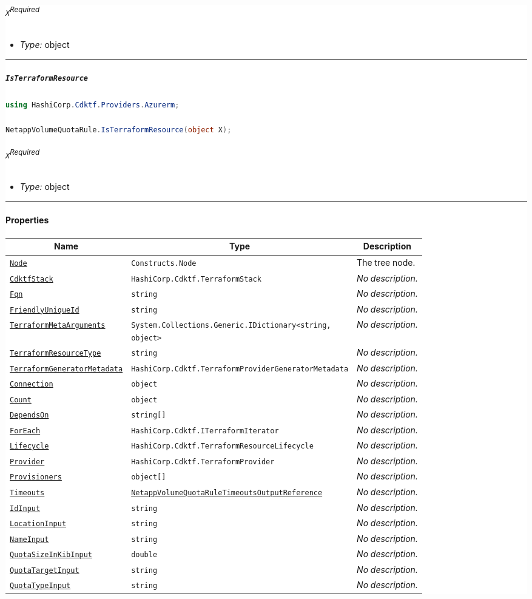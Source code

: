###### `X`<sup>Required</sup> <a name="X" id="@cdktf/provider-azurerm.netappVolumeQuotaRule.NetappVolumeQuotaRule.isTerraformElement.parameter.x"></a>

- *Type:* object

---

##### `IsTerraformResource` <a name="IsTerraformResource" id="@cdktf/provider-azurerm.netappVolumeQuotaRule.NetappVolumeQuotaRule.isTerraformResource"></a>

```csharp
using HashiCorp.Cdktf.Providers.Azurerm;

NetappVolumeQuotaRule.IsTerraformResource(object X);
```

###### `X`<sup>Required</sup> <a name="X" id="@cdktf/provider-azurerm.netappVolumeQuotaRule.NetappVolumeQuotaRule.isTerraformResource.parameter.x"></a>

- *Type:* object

---

#### Properties <a name="Properties" id="Properties"></a>

| **Name** | **Type** | **Description** |
| --- | --- | --- |
| <code><a href="#@cdktf/provider-azurerm.netappVolumeQuotaRule.NetappVolumeQuotaRule.property.node">Node</a></code> | <code>Constructs.Node</code> | The tree node. |
| <code><a href="#@cdktf/provider-azurerm.netappVolumeQuotaRule.NetappVolumeQuotaRule.property.cdktfStack">CdktfStack</a></code> | <code>HashiCorp.Cdktf.TerraformStack</code> | *No description.* |
| <code><a href="#@cdktf/provider-azurerm.netappVolumeQuotaRule.NetappVolumeQuotaRule.property.fqn">Fqn</a></code> | <code>string</code> | *No description.* |
| <code><a href="#@cdktf/provider-azurerm.netappVolumeQuotaRule.NetappVolumeQuotaRule.property.friendlyUniqueId">FriendlyUniqueId</a></code> | <code>string</code> | *No description.* |
| <code><a href="#@cdktf/provider-azurerm.netappVolumeQuotaRule.NetappVolumeQuotaRule.property.terraformMetaArguments">TerraformMetaArguments</a></code> | <code>System.Collections.Generic.IDictionary<string, object></code> | *No description.* |
| <code><a href="#@cdktf/provider-azurerm.netappVolumeQuotaRule.NetappVolumeQuotaRule.property.terraformResourceType">TerraformResourceType</a></code> | <code>string</code> | *No description.* |
| <code><a href="#@cdktf/provider-azurerm.netappVolumeQuotaRule.NetappVolumeQuotaRule.property.terraformGeneratorMetadata">TerraformGeneratorMetadata</a></code> | <code>HashiCorp.Cdktf.TerraformProviderGeneratorMetadata</code> | *No description.* |
| <code><a href="#@cdktf/provider-azurerm.netappVolumeQuotaRule.NetappVolumeQuotaRule.property.connection">Connection</a></code> | <code>object</code> | *No description.* |
| <code><a href="#@cdktf/provider-azurerm.netappVolumeQuotaRule.NetappVolumeQuotaRule.property.count">Count</a></code> | <code>object</code> | *No description.* |
| <code><a href="#@cdktf/provider-azurerm.netappVolumeQuotaRule.NetappVolumeQuotaRule.property.dependsOn">DependsOn</a></code> | <code>string[]</code> | *No description.* |
| <code><a href="#@cdktf/provider-azurerm.netappVolumeQuotaRule.NetappVolumeQuotaRule.property.forEach">ForEach</a></code> | <code>HashiCorp.Cdktf.ITerraformIterator</code> | *No description.* |
| <code><a href="#@cdktf/provider-azurerm.netappVolumeQuotaRule.NetappVolumeQuotaRule.property.lifecycle">Lifecycle</a></code> | <code>HashiCorp.Cdktf.TerraformResourceLifecycle</code> | *No description.* |
| <code><a href="#@cdktf/provider-azurerm.netappVolumeQuotaRule.NetappVolumeQuotaRule.property.provider">Provider</a></code> | <code>HashiCorp.Cdktf.TerraformProvider</code> | *No description.* |
| <code><a href="#@cdktf/provider-azurerm.netappVolumeQuotaRule.NetappVolumeQuotaRule.property.provisioners">Provisioners</a></code> | <code>object[]</code> | *No description.* |
| <code><a href="#@cdktf/provider-azurerm.netappVolumeQuotaRule.NetappVolumeQuotaRule.property.timeouts">Timeouts</a></code> | <code><a href="#@cdktf/provider-azurerm.netappVolumeQuotaRule.NetappVolumeQuotaRuleTimeoutsOutputReference">NetappVolumeQuotaRuleTimeoutsOutputReference</a></code> | *No description.* |
| <code><a href="#@cdktf/provider-azurerm.netappVolumeQuotaRule.NetappVolumeQuotaRule.property.idInput">IdInput</a></code> | <code>string</code> | *No description.* |
| <code><a href="#@cdktf/provider-azurerm.netappVolumeQuotaRule.NetappVolumeQuotaRule.property.locationInput">LocationInput</a></code> | <code>string</code> | *No description.* |
| <code><a href="#@cdktf/provider-azurerm.netappVolumeQuotaRule.NetappVolumeQuotaRule.property.nameInput">NameInput</a></code> | <code>string</code> | *No description.* |
| <code><a href="#@cdktf/provider-azurerm.netappVolumeQuotaRule.NetappVolumeQuotaRule.property.quotaSizeInKibInput">QuotaSizeInKibInput</a></code> | <code>double</code> | *No description.* |
| <code><a href="#@cdktf/provider-azurerm.netappVolumeQuotaRule.NetappVolumeQuotaRule.property.quotaTargetInput">QuotaTargetInput</a></code> | <code>string</code> | *No description.* |
| <code><a href="#@cdktf/provider-azurerm.netappVolumeQuotaRule.NetappVolumeQuotaRule.property.quotaTypeInput">QuotaTypeInput</a></code> | <code>string</code> | *No description.* |